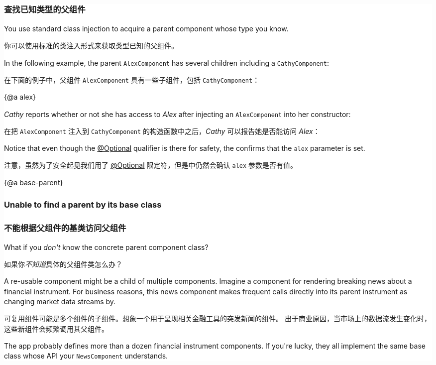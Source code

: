 ### 查找已知类型的父组件

You use standard class injection to acquire a parent component whose type you know.

你可以使用标准的类注入形式来获取类型已知的父组件。

In the following example, the parent `AlexComponent` has several children including a `CathyComponent`:

在下面的例子中，父组件 `AlexComponent` 具有一些子组件，包括 `CathyComponent`：

{@a alex}


<code-example path="dependency-injection-in-action/src/app/parent-finder.component.ts" region="alex-1" header="parent-finder.component.ts (AlexComponent v.1)" linenums="false">

</code-example>



*Cathy* reports whether or not she has access to *Alex*
after injecting an `AlexComponent` into her constructor:

在把 `AlexComponent` 注入到 `CathyComponent` 的构造函数中之后，*Cathy* 可以报告她是否能访问 *Alex*：

<code-example path="dependency-injection-in-action/src/app/parent-finder.component.ts" region="cathy" header="parent-finder.component.ts (CathyComponent)" linenums="false">

</code-example>



Notice that even though the [@Optional](guide/dependency-injection-in-action#optional) qualifier
is there for safety,
the <live-example name="dependency-injection-in-action"></live-example>
confirms that the `alex` parameter is set.

注意，虽然为了安全起见我们用了 [@Optional](guide/dependency-injection-in-action#optional) 限定符，但是<live-example name="dependency-injection-in-action"></live-example>中仍然会确认 `alex` 参数是否有值。

{@a base-parent}


### Unable to find a parent by its base class

### 不能根据父组件的基类访问父组件

What if you *don't* know the concrete parent component class?

如果你*不知道*具体的父组件类怎么办？

A re-usable component might be a child of multiple components.
Imagine a component for rendering breaking news about a financial instrument.
For business reasons, this news component makes frequent calls
directly into its parent instrument as changing market data streams by.

可复用组件可能是多个组件的子组件。想象一个用于呈现相关金融工具的突发新闻的组件。
出于商业原因，当市场上的数据流发生变化时，这些新组件会频繁调用其父组件。

The app probably defines more than a dozen financial instrument components.
If you're lucky, they all implement the same base class whose API your `NewsComponent` understands.
